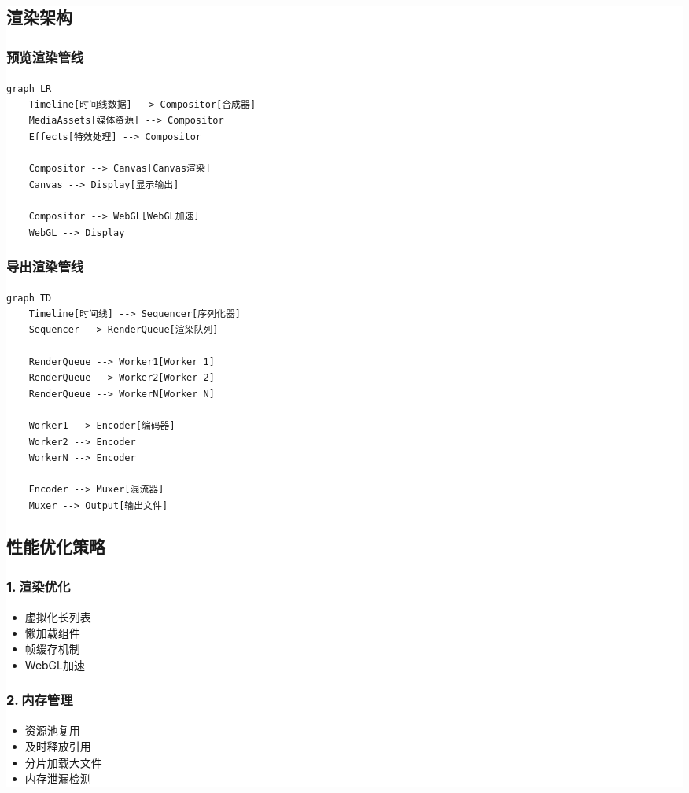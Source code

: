 ## 渲染架构

### 预览渲染管线

```mermaid
graph LR
    Timeline[时间线数据] --> Compositor[合成器]
    MediaAssets[媒体资源] --> Compositor
    Effects[特效处理] --> Compositor
    
    Compositor --> Canvas[Canvas渲染]
    Canvas --> Display[显示输出]
    
    Compositor --> WebGL[WebGL加速]
    WebGL --> Display
```

### 导出渲染管线

```mermaid
graph TD
    Timeline[时间线] --> Sequencer[序列化器]
    Sequencer --> RenderQueue[渲染队列]
    
    RenderQueue --> Worker1[Worker 1]
    RenderQueue --> Worker2[Worker 2]
    RenderQueue --> WorkerN[Worker N]
    
    Worker1 --> Encoder[编码器]
    Worker2 --> Encoder
    WorkerN --> Encoder
    
    Encoder --> Muxer[混流器]
    Muxer --> Output[输出文件]
```

## 性能优化策略

### 1. 渲染优化
- 虚拟化长列表
- 懒加载组件
- 帧缓存机制
- WebGL加速

### 2. 内存管理
- 资源池复用
- 及时释放引用
- 分片加载大文件
- 内存泄漏检测
